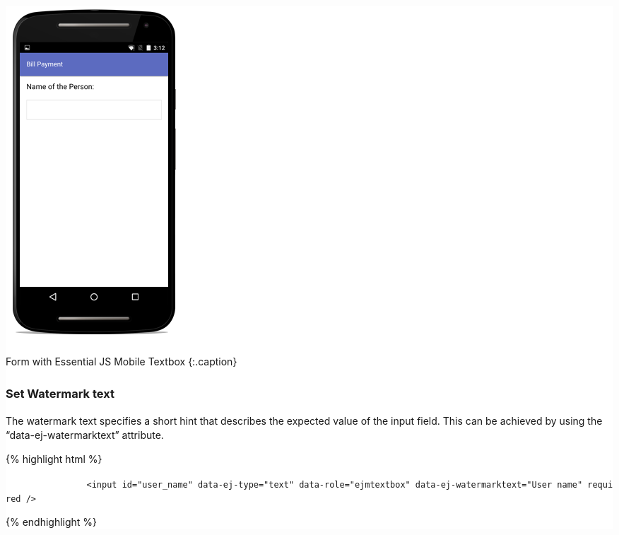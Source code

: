 ![](getting-started_images/getting-started_img3.png)

Form with Essential JS Mobile Textbox
{:.caption}

### Set Watermark text

The watermark text specifies a short hint that describes the expected value of the input field. This can be achieved by using the “data-ej-watermarktext” attribute.

{% highlight html %}


                    <input id="user_name" data-ej-type="text" data-role="ejmtextbox" data-ej-watermarktext="User name" required />



{% endhighlight %}
